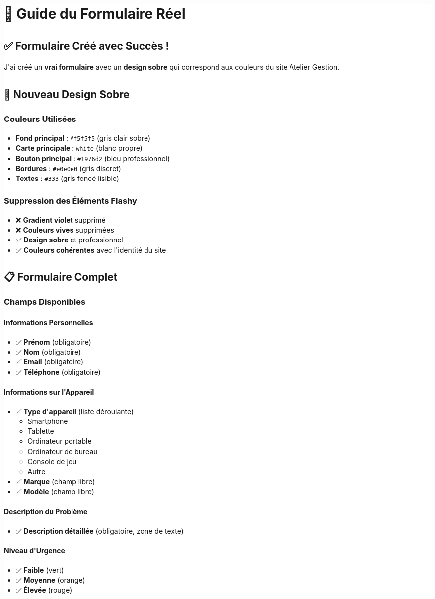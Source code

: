 # 📝 Guide du Formulaire Réel

## ✅ **Formulaire Créé avec Succès !**

J'ai créé un **vrai formulaire** avec un **design sobre** qui correspond aux couleurs du site Atelier Gestion.

## 🎨 **Nouveau Design Sobre**

### **Couleurs Utilisées**
- **Fond principal** : `#f5f5f5` (gris clair sobre)
- **Carte principale** : `white` (blanc propre)
- **Bouton principal** : `#1976d2` (bleu professionnel)
- **Bordures** : `#e0e0e0` (gris discret)
- **Textes** : `#333` (gris foncé lisible)

### **Suppression des Éléments Flashy**
- ❌ **Gradient violet** supprimé
- ❌ **Couleurs vives** supprimées
- ✅ **Design sobre** et professionnel
- ✅ **Couleurs cohérentes** avec l'identité du site

## 📋 **Formulaire Complet**

### **Champs Disponibles**

#### **Informations Personnelles**
- ✅ **Prénom** (obligatoire)
- ✅ **Nom** (obligatoire)
- ✅ **Email** (obligatoire)
- ✅ **Téléphone** (obligatoire)

#### **Informations sur l'Appareil**
- ✅ **Type d'appareil** (liste déroulante)
  - Smartphone
  - Tablette
  - Ordinateur portable
  - Ordinateur de bureau
  - Console de jeu
  - Autre
- ✅ **Marque** (champ libre)
- ✅ **Modèle** (champ libre)

#### **Description du Problème**
- ✅ **Description détaillée** (obligatoire, zone de texte)

#### **Niveau d'Urgence**
- ✅ **Faible** (vert)
- ✅ **Moyenne** (orange)
- ✅ **Élevée** (rouge)
